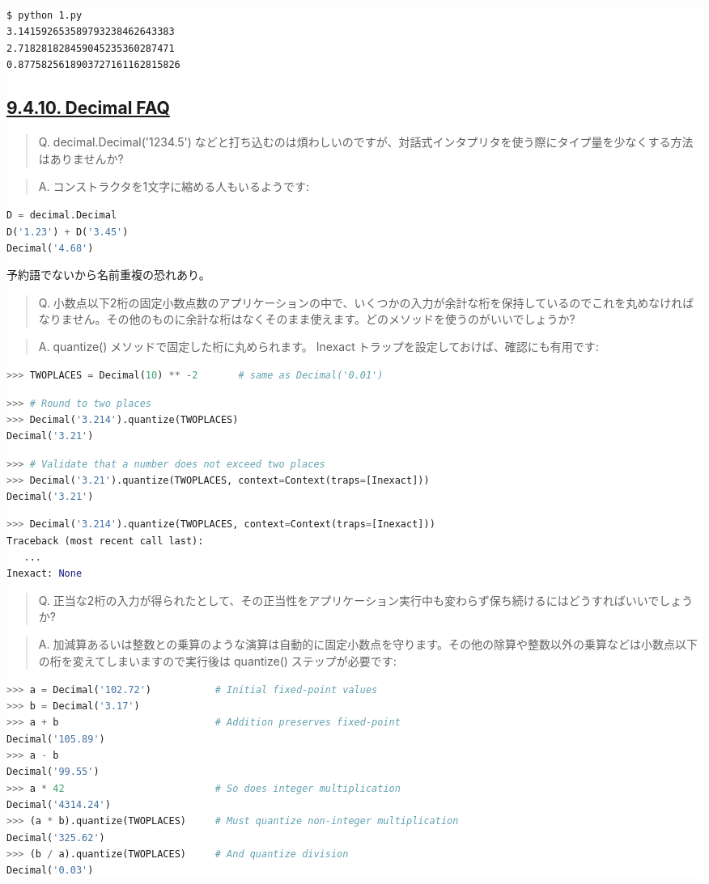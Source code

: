```python
```
```sh
$ python 1.py 
3.141592653589793238462643383
2.718281828459045235360287471
0.8775825618903727161162815826
```

## [9.4.10. Decimal FAQ](https://docs.python.jp/3/library/decimal.html#decimal-faq)

> Q. decimal.Decimal('1234.5') などと打ち込むのは煩わしいのですが、対話式インタプリタを使う際にタイプ量を少なくする方法はありませんか?

> A. コンストラクタを1文字に縮める人もいるようです:

```python
D = decimal.Decimal
D('1.23') + D('3.45')
Decimal('4.68')
```

予約語でないから名前重複の恐れあり。

> Q. 小数点以下2桁の固定小数点数のアプリケーションの中で、いくつかの入力が余計な桁を保持しているのでこれを丸めなければなりません。その他のものに余計な桁はなくそのまま使えます。どのメソッドを使うのがいいでしょうか?

> A. quantize() メソッドで固定した桁に丸められます。 Inexact トラップを設定しておけば、確認にも有用です:

```python
>>> TWOPLACES = Decimal(10) ** -2       # same as Decimal('0.01')
```
```python
>>> # Round to two places
>>> Decimal('3.214').quantize(TWOPLACES)
Decimal('3.21')
```
```python
>>> # Validate that a number does not exceed two places
>>> Decimal('3.21').quantize(TWOPLACES, context=Context(traps=[Inexact]))
Decimal('3.21')
```
```python
>>> Decimal('3.214').quantize(TWOPLACES, context=Context(traps=[Inexact]))
Traceback (most recent call last):
   ...
Inexact: None
```

> Q. 正当な2桁の入力が得られたとして、その正当性をアプリケーション実行中も変わらず保ち続けるにはどうすればいいでしょうか?

> A. 加減算あるいは整数との乗算のような演算は自動的に固定小数点を守ります。その他の除算や整数以外の乗算などは小数点以下の桁を変えてしまいますので実行後は quantize() ステップが必要です:

```python
>>> a = Decimal('102.72')           # Initial fixed-point values
>>> b = Decimal('3.17')
>>> a + b                           # Addition preserves fixed-point
Decimal('105.89')
>>> a - b
Decimal('99.55')
>>> a * 42                          # So does integer multiplication
Decimal('4314.24')
>>> (a * b).quantize(TWOPLACES)     # Must quantize non-integer multiplication
Decimal('325.62')
>>> (b / a).quantize(TWOPLACES)     # And quantize division
Decimal('0.03')
```
